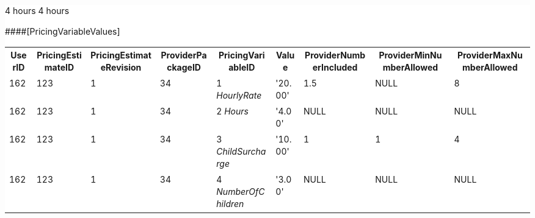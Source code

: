   <th>4 hours</th>
  <th>4 hours</th>
  <th></th>
 </tr>
</table>

####[PricingVariableValues]
<table>
 <tr>
  <th>UserID</th>
  <th>PricingEstimateID</th>
  <th>PricingEstimateRevision</th>
  <th>ProviderPackageID</th>
  <th>PricingVariableID</th>
  <th>Value</th>
  <th>ProviderNumberIncluded</th>
  <th>ProviderMinNumberAllowed</th>
  <th>ProviderMaxNumberAllowed</th>
 </tr>
 <tr>
  <td>162</td>
  <td>123</td>
  <td>1</td>
  <td>34</td>
  <td>1 <em>HourlyRate</em></td>
  <td>'20.00'</td>
  <td>1.5</td>
  <td>NULL</td>
  <td>8</td>
 </tr>
 <tr>
  <td>162</td>
  <td>123</td>
  <td>1</td>
  <td>34</td>
  <td>2 <em>Hours</em></td>
  <td>'4.00'</td>
  <td>NULL</td>
  <td>NULL</td>
  <td>NULL</td>
 </tr>
 <tr>
  <td>162</td>
  <td>123</td>
  <td>1</td>
  <td>34</td>
  <td>3 <em>ChildSurcharge</em></td>
  <td>'10.00'</td>
  <td>1</td>
  <td>1</td>
  <td>4</td>
 </tr>
 <tr>
  <td>162</td>
  <td>123</td>
  <td>1</td>
  <td>34</td>
  <td>4 <em>NumberOfChildren</em></td>
  <td>'3.00'</td>
  <td>NULL</td>
  <td>NULL</td>
  <td>NULL</td>
 </tr>
 <tr>